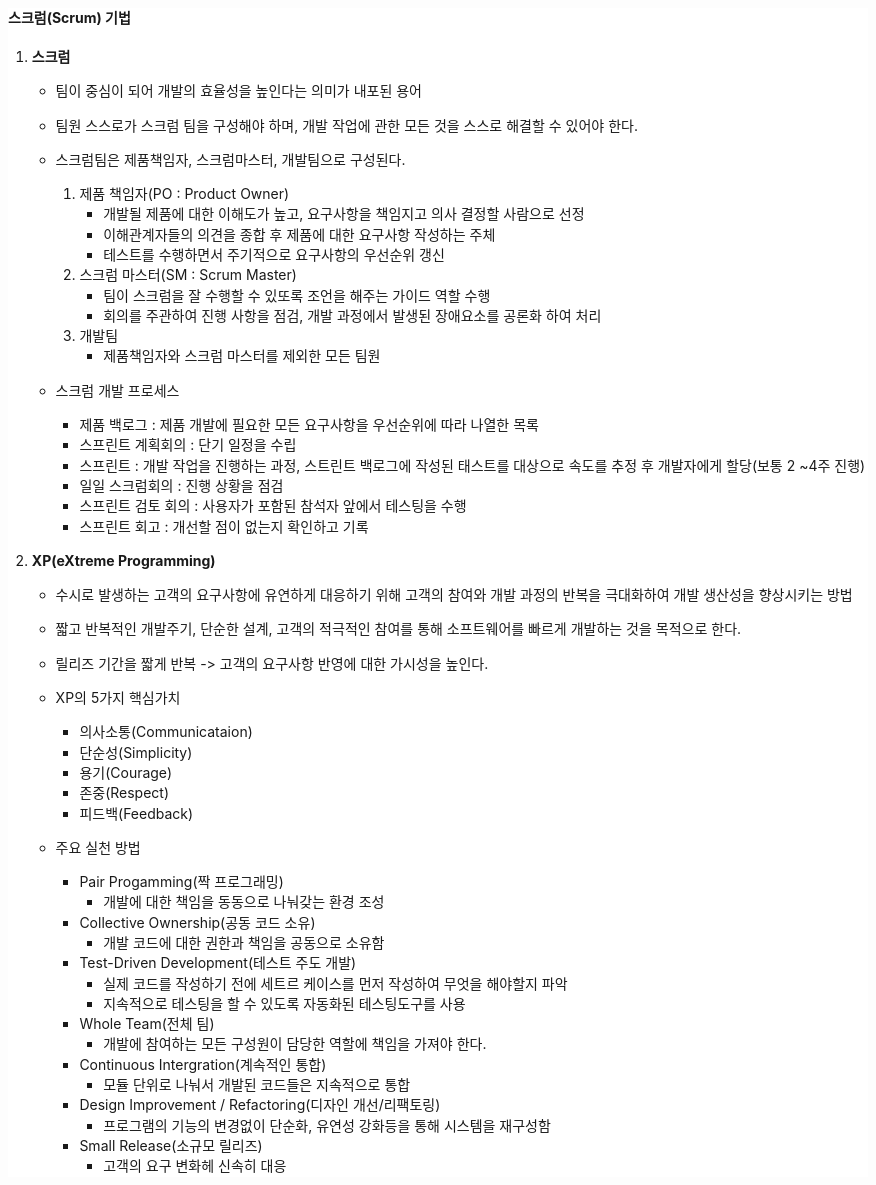 #### 스크럼(Scrum) 기법

1. __스크럼__
    - 팀이 중심이 되어 개발의 효율성을 높인다는 의미가 내포된 용어
    - 팀원 스스로가 스크럼 팀을 구성해야 하며, 개발 작업에 관한 모든 것을 스스로 해결할 수 있어야 한다.
    - 스크럼팀은 제품책임자, 스크럼마스터, 개발팀으로 구성된다.
        1. 제품 책임자(PO : Product Owner) 
            - 개발될 제품에 대한 이해도가 높고, 요구사항을 책임지고 의사 결정할 사람으로 선정
            - 이해관계자들의 의견을 종합 후 제품에 대한 요구사항 작성하는 주체
            - 테스트를 수행하면서 주기적으로 요구사항의 우선순위 갱신
        2. 스크럼 마스터(SM : Scrum Master)
            - 팀이 스크럼을 잘 수행할 수 있또록 조언을 해주는 가이드 역할 수행
            - 회의를 주관하여 진행 사항을 점검, 개발 과정에서 발생된 장애요소를 공론화 하여 처리
        3. 개발팀
            - 제품책임자와 스크럼 마스터를 제외한 모든 팀원

    - 스크럼 개발 프로세스
        - 제품 백로그 : 제품 개발에 필요한 모든 요구사항을 우선순위에 따라 나열한 목록
        - 스프린트 계획회의 : 단기 일정을 수립
        - 스프린트 : 개발 작업을 진행하는 과정, 스트린트 백로그에 작성된 태스트를 대상으로 속도를 추정 후 개발자에게 할당(보통 2 ~4주 진행)
        - 일일 스크럼회의 : 진행 상황을 점검
        - 스프린트 검토 회의 : 사용자가 포함된 참석자 앞에서 테스팅을 수행
        - 스프린트 회고 : 개선할 점이 없는지 확인하고 기록


2. __XP(eXtreme Programming)__
    - 수시로 발생하는 고객의 요구사항에 유연하게 대응하기 위해 고객의 참여와 개발 과정의 반복을 극대화하여 개발 생산성을 향상시키는 방법
    - 짧고 반복적인 개발주기, 단순한 설계, 고객의 적극적인 참여를 통해 소프트웨어를 빠르게 개발하는 것을 목적으로 한다.
    - 릴리즈 기간을 짧게 반복 -> 고객의 요구사항 반영에 대한 가시성을 높인다.
    - XP의 5가지 핵심가치
         - 의사소통(Communicataion)
         - 단순성(Simplicity)
         - 용기(Courage)
         - 존중(Respect)
         - 피드백(Feedback)

    - 주요 실천 방법
         - Pair Progamming(짝 프로그래밍)
            - 개발에 대한 책임을 동동으로 나눠갖는 환경 조성
         - Collective Ownership(공동 코드 소유)
            - 개발 코드에 대한 권한과 책임을 공동으로 소유함
         - Test-Driven Development(테스트 주도 개발)
            - 실제 코드를 작성하기 전에 세트르 케이스를 먼저 작성하여 무엇을 해야할지 파악
            - 지속적으로 테스팅을 할 수 있도록 자동화된 테스팅도구를 사용
         - Whole Team(전체 팀)
            - 개발에 참여하는 모든 구성원이 담당한 역할에 책임을 가져야 한다.
         - Continuous Intergration(계속적인 통합)
            - 모듈 단위로 나눠서 개발된 코드들은 지속적으로 통합
         - Design Improvement / Refactoring(디자인 개선/리팩토링)
            - 프로그램의 기능의 변경없이 단순화, 유연성 강화등을 통해 시스템을 재구성함
         - Small Release(소규모 릴리즈)
            - 고객의 요구 변화헤 신속히 대응 

